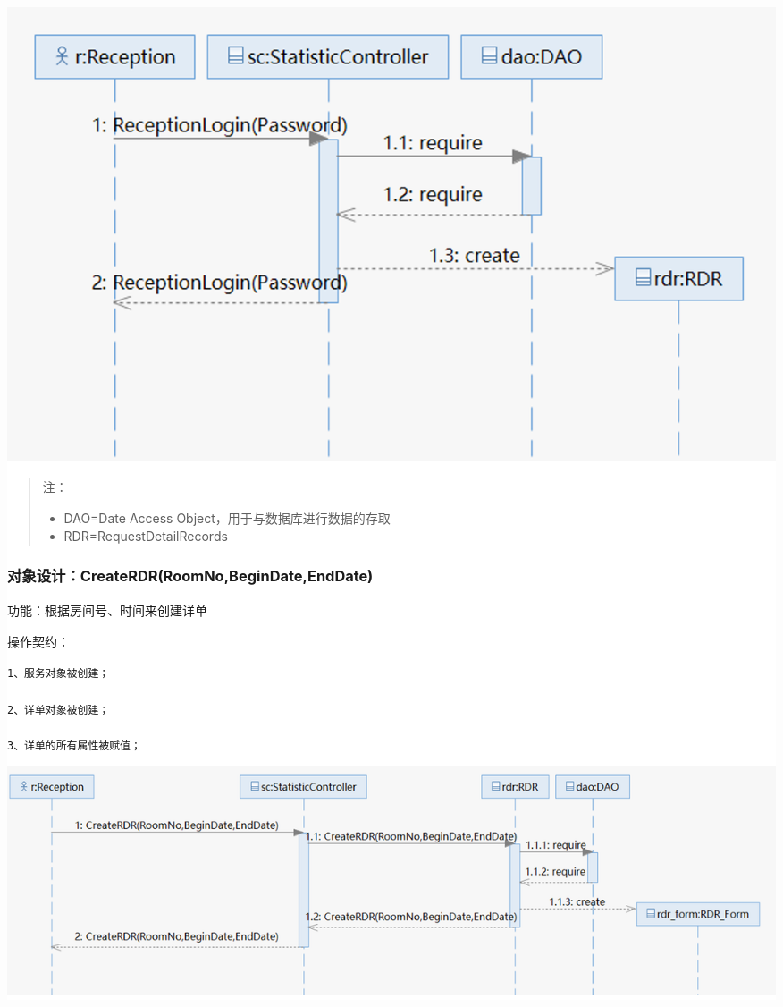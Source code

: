 ![image-20200519195558534](.\动态结构设计v1.0.assets\image-20200519195558534.png)

> 注：
>
> - DAO=Date Access Object，用于与数据库进行数据的存取
>- RDR=RequestDetailRecords

 

###  对象设计：CreateRDR(RoomNo,BeginDate,EndDate)

功能：根据房间号、时间来创建详单

操作契约：

~~~
1、服务对象被创建；

2、详单对象被创建；

3、详单的所有属性被赋值；
~~~

![image-20200519195732095](.\动态结构设计v1.0.assets\image-20200519195732095.png)
